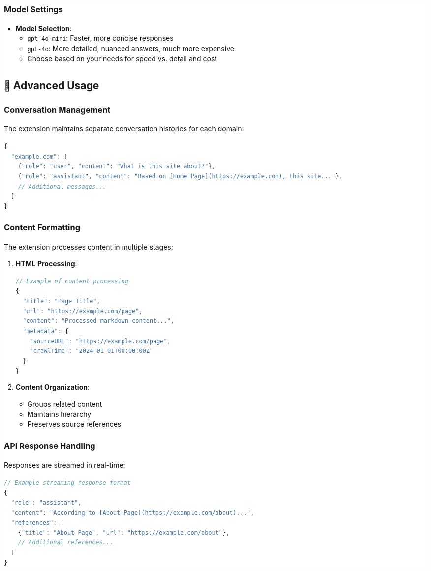 ### Model Settings

- **Model Selection**:
  - `gpt-4o-mini`: Faster, more concise responses
  - `gpt-4o`: More detailed, nuanced answers, much more expensive
  - Choose based on your needs for speed vs. detail and cost

## 🔧 Advanced Usage

### Conversation Management

The extension maintains separate conversation histories for each domain:
```javascript
{
  "example.com": [
    {"role": "user", "content": "What is this site about?"},
    {"role": "assistant", "content": "Based on [Home Page](https://example.com), this site..."},
    // Additional messages...
  ]
}
```

### Content Formatting

The extension processes content in multiple stages:

1. **HTML Processing**:
   ```javascript
   // Example of content processing
   {
     "title": "Page Title",
     "url": "https://example.com/page",
     "content": "Processed markdown content...",
     "metadata": {
       "sourceURL": "https://example.com/page",
       "crawlTime": "2024-01-01T00:00:00Z"
     }
   }
   ```

2. **Content Organization**:
   - Groups related content
   - Maintains hierarchy
   - Preserves source references

### API Response Handling

Responses are streamed in real-time:
```javascript
// Example streaming response format
{
  "role": "assistant",
  "content": "According to [About Page](https://example.com/about)...",
  "references": [
    {"title": "About Page", "url": "https://example.com/about"},
    // Additional references...
  ]
}
```
